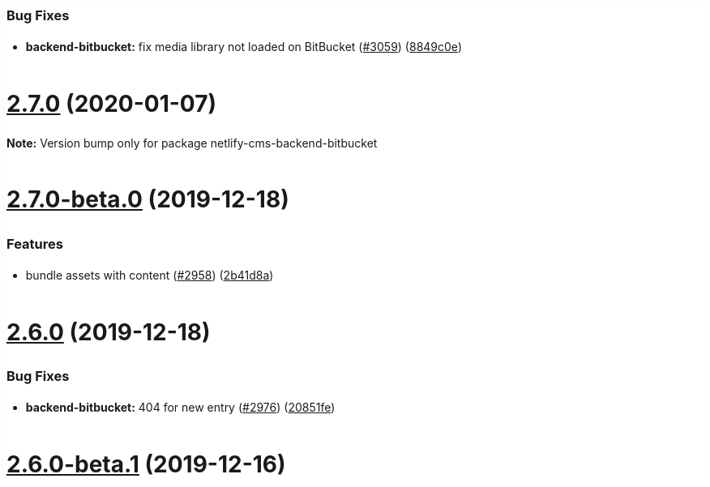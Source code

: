 
### Bug Fixes

* **backend-bitbucket:** fix media library not loaded on BitBucket ([#3059](https://github.com/netlify/netlify-cms/tree/master/packages/netlify-cms-backend-bitbucket/issues/3059)) ([8849c0e](https://github.com/netlify/netlify-cms/tree/master/packages/netlify-cms-backend-bitbucket/commit/8849c0ea5777ee0eb85375d6e4a74d7f956c77ee))





# [2.7.0](https://github.com/netlify/netlify-cms/tree/master/packages/netlify-cms-backend-bitbucket/compare/netlify-cms-backend-bitbucket@2.7.0-beta.0...netlify-cms-backend-bitbucket@2.7.0) (2020-01-07)

**Note:** Version bump only for package netlify-cms-backend-bitbucket





# [2.7.0-beta.0](https://github.com/netlify/netlify-cms/tree/master/packages/netlify-cms-backend-bitbucket/compare/netlify-cms-backend-bitbucket@2.6.0...netlify-cms-backend-bitbucket@2.7.0-beta.0) (2019-12-18)


### Features

* bundle assets with content ([#2958](https://github.com/netlify/netlify-cms/tree/master/packages/netlify-cms-backend-bitbucket/issues/2958)) ([2b41d8a](https://github.com/netlify/netlify-cms/tree/master/packages/netlify-cms-backend-bitbucket/commit/2b41d8a838a9c8a6b21cde2ddd16b9288334e298))





# [2.6.0](https://github.com/netlify/netlify-cms/tree/master/packages/netlify-cms-backend-bitbucket/compare/netlify-cms-backend-bitbucket@2.6.0-beta.1...netlify-cms-backend-bitbucket@2.6.0) (2019-12-18)


### Bug Fixes

* **backend-bitbucket:** 404 for new entry ([#2976](https://github.com/netlify/netlify-cms/tree/master/packages/netlify-cms-backend-bitbucket/issues/2976)) ([20851fe](https://github.com/netlify/netlify-cms/tree/master/packages/netlify-cms-backend-bitbucket/commit/20851fe7eae0487484e775c9cb219d1aa973e878))





# [2.6.0-beta.1](https://github.com/netlify/netlify-cms/tree/master/packages/netlify-cms-backend-bitbucket/compare/netlify-cms-backend-bitbucket@2.6.0-beta.0...netlify-cms-backend-bitbucket@2.6.0-beta.1) (2019-12-16)
